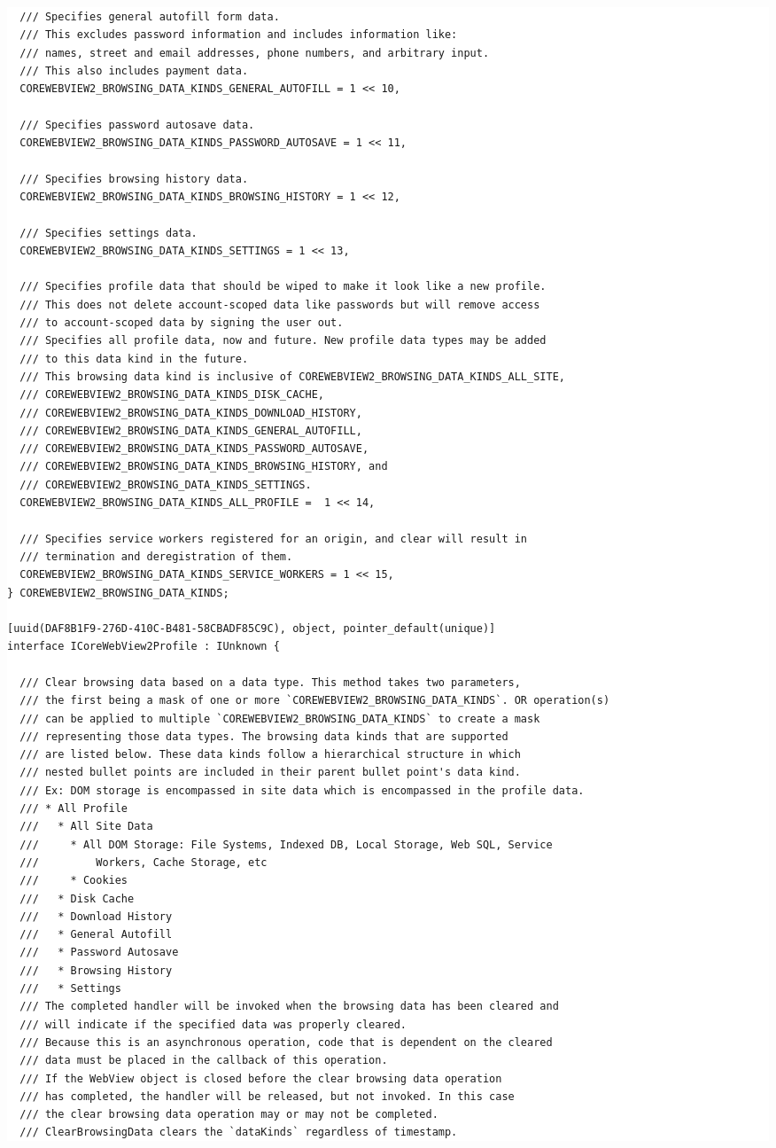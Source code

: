 ```IDL
  /// Specifies general autofill form data.
  /// This excludes password information and includes information like:
  /// names, street and email addresses, phone numbers, and arbitrary input.
  /// This also includes payment data.
  COREWEBVIEW2_BROWSING_DATA_KINDS_GENERAL_AUTOFILL = 1 << 10,

  /// Specifies password autosave data.
  COREWEBVIEW2_BROWSING_DATA_KINDS_PASSWORD_AUTOSAVE = 1 << 11,

  /// Specifies browsing history data.
  COREWEBVIEW2_BROWSING_DATA_KINDS_BROWSING_HISTORY = 1 << 12,

  /// Specifies settings data.
  COREWEBVIEW2_BROWSING_DATA_KINDS_SETTINGS = 1 << 13,

  /// Specifies profile data that should be wiped to make it look like a new profile.
  /// This does not delete account-scoped data like passwords but will remove access
  /// to account-scoped data by signing the user out.
  /// Specifies all profile data, now and future. New profile data types may be added
  /// to this data kind in the future.
  /// This browsing data kind is inclusive of COREWEBVIEW2_BROWSING_DATA_KINDS_ALL_SITE,
  /// COREWEBVIEW2_BROWSING_DATA_KINDS_DISK_CACHE,
  /// COREWEBVIEW2_BROWSING_DATA_KINDS_DOWNLOAD_HISTORY,
  /// COREWEBVIEW2_BROWSING_DATA_KINDS_GENERAL_AUTOFILL,
  /// COREWEBVIEW2_BROWSING_DATA_KINDS_PASSWORD_AUTOSAVE,
  /// COREWEBVIEW2_BROWSING_DATA_KINDS_BROWSING_HISTORY, and
  /// COREWEBVIEW2_BROWSING_DATA_KINDS_SETTINGS.
  COREWEBVIEW2_BROWSING_DATA_KINDS_ALL_PROFILE =  1 << 14,

  /// Specifies service workers registered for an origin, and clear will result in
  /// termination and deregistration of them.
  COREWEBVIEW2_BROWSING_DATA_KINDS_SERVICE_WORKERS = 1 << 15,
} COREWEBVIEW2_BROWSING_DATA_KINDS;

[uuid(DAF8B1F9-276D-410C-B481-58CBADF85C9C), object, pointer_default(unique)]
interface ICoreWebView2Profile : IUnknown {

  /// Clear browsing data based on a data type. This method takes two parameters, 
  /// the first being a mask of one or more `COREWEBVIEW2_BROWSING_DATA_KINDS`. OR operation(s) 
  /// can be applied to multiple `COREWEBVIEW2_BROWSING_DATA_KINDS` to create a mask 
  /// representing those data types. The browsing data kinds that are supported 
  /// are listed below. These data kinds follow a hierarchical structure in which 
  /// nested bullet points are included in their parent bullet point's data kind.
  /// Ex: DOM storage is encompassed in site data which is encompassed in the profile data. 
  /// * All Profile
  ///   * All Site Data
  ///     * All DOM Storage: File Systems, Indexed DB, Local Storage, Web SQL, Service 
  ///         Workers, Cache Storage, etc
  ///     * Cookies 
  ///   * Disk Cache 
  ///   * Download History
  ///   * General Autofill 
  ///   * Password Autosave
  ///   * Browsing History
  ///   * Settings  
  /// The completed handler will be invoked when the browsing data has been cleared and
  /// will indicate if the specified data was properly cleared.
  /// Because this is an asynchronous operation, code that is dependent on the cleared 
  /// data must be placed in the callback of this operation.
  /// If the WebView object is closed before the clear browsing data operation
  /// has completed, the handler will be released, but not invoked. In this case
  /// the clear browsing data operation may or may not be completed.
  /// ClearBrowsingData clears the `dataKinds` regardless of timestamp. 
```